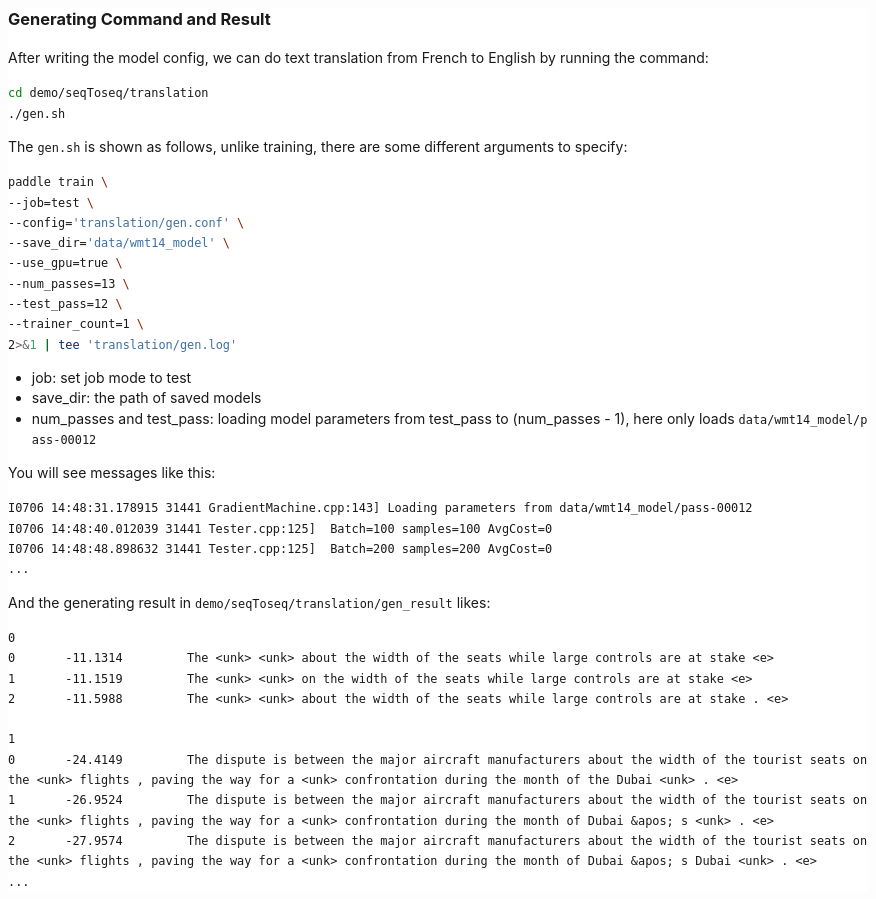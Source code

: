 ### Generating Command and Result ###
After writing the model config, we can do text translation from French to English by running the command:

```bash
cd demo/seqToseq/translation
./gen.sh
```

The `gen.sh` is shown as follows, unlike training, there are some different arguments to specify:

```bash
paddle train \
--job=test \
--config='translation/gen.conf' \
--save_dir='data/wmt14_model' \
--use_gpu=true \
--num_passes=13 \
--test_pass=12 \
--trainer_count=1 \
2>&1 | tee 'translation/gen.log'
```
- job: set job mode to test
- save_dir: the path of saved models
- num_passes and test_pass: loading model parameters from test_pass to (num_passes - 1), here only loads `data/wmt14_model/pass-00012`

You will see messages like this:

    I0706 14:48:31.178915 31441 GradientMachine.cpp:143] Loading parameters from data/wmt14_model/pass-00012
    I0706 14:48:40.012039 31441 Tester.cpp:125]  Batch=100 samples=100 AvgCost=0
    I0706 14:48:48.898632 31441 Tester.cpp:125]  Batch=200 samples=200 AvgCost=0
    ...

And the generating result in `demo/seqToseq/translation/gen_result` likes:

    0
    0       -11.1314         The <unk> <unk> about the width of the seats while large controls are at stake <e>
    1       -11.1519         The <unk> <unk> on the width of the seats while large controls are at stake <e>
    2       -11.5988         The <unk> <unk> about the width of the seats while large controls are at stake . <e>

    1
    0       -24.4149         The dispute is between the major aircraft manufacturers about the width of the tourist seats on the <unk> flights , paving the way for a <unk> confrontation during the month of the Dubai <unk> . <e>
    1       -26.9524         The dispute is between the major aircraft manufacturers about the width of the tourist seats on the <unk> flights , paving the way for a <unk> confrontation during the month of Dubai &apos; s <unk> . <e>
    2       -27.9574         The dispute is between the major aircraft manufacturers about the width of the tourist seats on the <unk> flights , paving the way for a <unk> confrontation during the month of Dubai &apos; s Dubai <unk> . <e>
    ...
